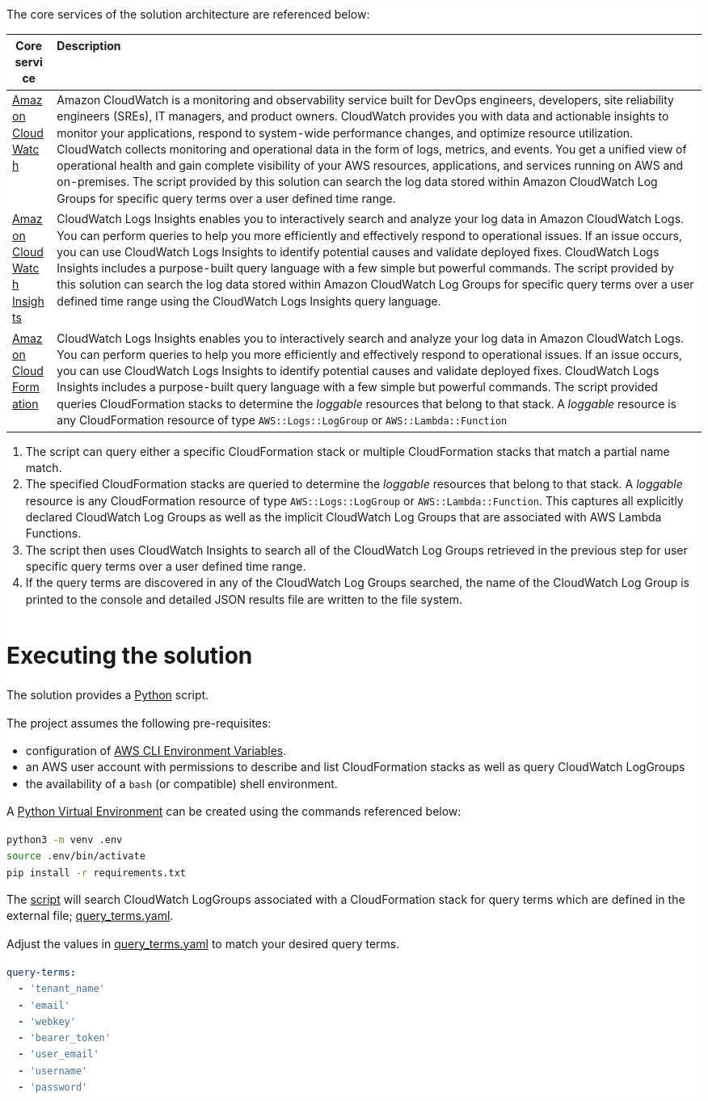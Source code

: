 The core services of the solution architecture are referenced below:

| Core service | Description |
|-----------------|:-------------|
| [Amazon CloudWatch](https://aws.amazon.com/cloudwatch/) | Amazon CloudWatch is a monitoring and observability service built for DevOps engineers, developers, site reliability engineers (SREs), IT managers, and product owners. CloudWatch provides you with data and actionable insights to monitor your applications, respond to system-wide performance changes, and optimize resource utilization. CloudWatch collects monitoring and operational data in the form of logs, metrics, and events. You get a unified view of operational health and gain complete visibility of your AWS resources, applications, and services running on AWS and on-premises. The script provided by this solution can search the log data stored within Amazon CloudWatch Log Groups for specific query terms over a user defined time range. |
| [Amazon CloudWatch Insights](https://docs.aws.amazon.com/AmazonCloudWatch/latest/logs/AnalyzingLogData.html) | CloudWatch Logs Insights enables you to interactively search and analyze your log data in Amazon CloudWatch Logs. You can perform queries to help you more efficiently and effectively respond to operational issues. If an issue occurs, you can use CloudWatch Logs Insights to identify potential causes and validate deployed fixes. CloudWatch Logs Insights includes a purpose-built query language with a few simple but powerful commands. The script provided by this solution can search the log data stored within Amazon CloudWatch Log Groups for specific query terms over a user defined time range using the CloudWatch Logs Insights query language. |
| [Amazon CloudFormation](https://aws.amazon.com/cloudformation/) | CloudWatch Logs Insights enables you to interactively search and analyze your log data in Amazon CloudWatch Logs. You can perform queries to help you more efficiently and effectively respond to operational issues. If an issue occurs, you can use CloudWatch Logs Insights to identify potential causes and validate deployed fixes. CloudWatch Logs Insights includes a purpose-built query language with a few simple but powerful commands. The script provided queries CloudFormation stacks to determine the *loggable* resources that belong to that stack. A *loggable* resource is any CloudFormation resource of type `AWS::Logs::LogGroup` or `AWS::Lambda::Function` |

1. The script can query either a specific CloudFormation stack or multiple CloudFormation stacks that match a partial name match.
2. The specified CloudFormation stacks are queried to determine the *loggable* resources that belong to that stack. A *loggable* resource is any CloudFormation resource of type `AWS::Logs::LogGroup` or `AWS::Lambda::Function`. This captures all explicitly declared CloudWatch Log Groups as well as the implicit CloudWatch Log Groups that are associated with AWS Lambda Functions.
3. The script then uses CloudWatch Insights to search all of the CloudWatch Log Groups retrieved in the previous step for user specific query terms over a user defined time range.
4. If the query terms are discovered in any of the CloudWatch Log Groups searched, the name of the CloudWatch Log Group is printed to the console and detailed JSON results file are written to the file system.

# Executing the solution

The solution provides a [Python](https://www.python.org/) script.

The project assumes the following pre-requisites:

* configuration of [AWS CLI Environment Variables](https://docs.aws.amazon.com/cli/latest/userguide/cli-configure-envvars.html).
* an AWS user account with permissions to describe and list CloudFormation stacks as well as query CloudWatch LogGroups
* the availability of a `bash` (or compatible) shell environment.

A [Python Virtual Environment](https://docs.python.org/3/library/venv.html) can be created using the commands referenced below:

```bash
python3 -m venv .env
source .env/bin/activate
pip install -r requirements.txt
```

The [script](search_cloudwatch_logs_by_terms.py) will search CloudWatch LogGroups associated with a CloudFormation stack for query terms which are defined in the external file; [query_terms.yaml](query_terms.yaml).

Adjust the values in [query_terms.yaml](query_terms.yaml) to match your desired query terms.

```yaml
query-terms:
  - 'tenant_name'
  - 'email'
  - 'webkey'
  - 'bearer_token'
  - 'user_email'
  - 'username'
  - 'password'
```
